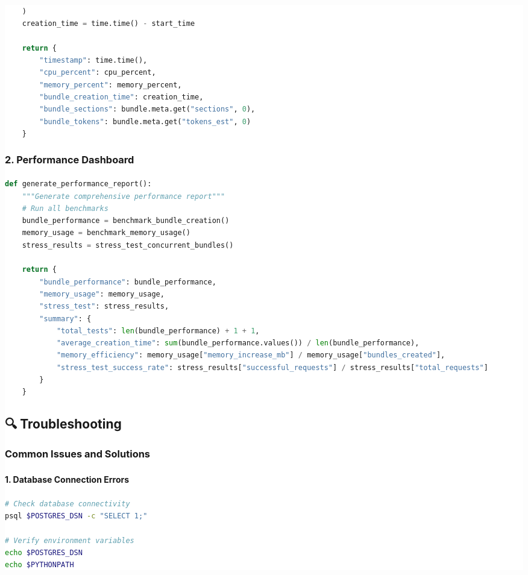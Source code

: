 ```python
    )
    creation_time = time.time() - start_time

    return {
        "timestamp": time.time(),
        "cpu_percent": cpu_percent,
        "memory_percent": memory_percent,
        "bundle_creation_time": creation_time,
        "bundle_sections": bundle.meta.get("sections", 0),
        "bundle_tokens": bundle.meta.get("tokens_est", 0)
    }
```

### **2. Performance Dashboard**

```python
def generate_performance_report():
    """Generate comprehensive performance report"""
    # Run all benchmarks
    bundle_performance = benchmark_bundle_creation()
    memory_usage = benchmark_memory_usage()
    stress_results = stress_test_concurrent_bundles()

    return {
        "bundle_performance": bundle_performance,
        "memory_usage": memory_usage,
        "stress_test": stress_results,
        "summary": {
            "total_tests": len(bundle_performance) + 1 + 1,
            "average_creation_time": sum(bundle_performance.values()) / len(bundle_performance),
            "memory_efficiency": memory_usage["memory_increase_mb"] / memory_usage["bundles_created"],
            "stress_test_success_rate": stress_results["successful_requests"] / stress_results["total_requests"]
        }
    }
```

## 🔍 Troubleshooting

### **Common Issues and Solutions**

#### **1. Database Connection Errors**
```bash
# Check database connectivity
psql $POSTGRES_DSN -c "SELECT 1;"

# Verify environment variables
echo $POSTGRES_DSN
echo $PYTHONPATH
```
